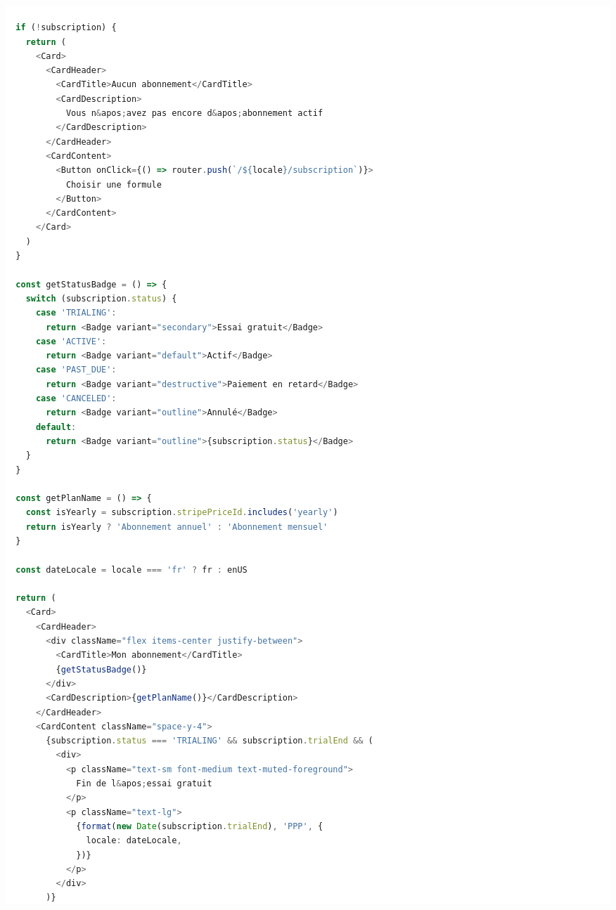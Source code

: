 ```typescript

  if (!subscription) {
    return (
      <Card>
        <CardHeader>
          <CardTitle>Aucun abonnement</CardTitle>
          <CardDescription>
            Vous n&apos;avez pas encore d&apos;abonnement actif
          </CardDescription>
        </CardHeader>
        <CardContent>
          <Button onClick={() => router.push(`/${locale}/subscription`)}>
            Choisir une formule
          </Button>
        </CardContent>
      </Card>
    )
  }

  const getStatusBadge = () => {
    switch (subscription.status) {
      case 'TRIALING':
        return <Badge variant="secondary">Essai gratuit</Badge>
      case 'ACTIVE':
        return <Badge variant="default">Actif</Badge>
      case 'PAST_DUE':
        return <Badge variant="destructive">Paiement en retard</Badge>
      case 'CANCELED':
        return <Badge variant="outline">Annulé</Badge>
      default:
        return <Badge variant="outline">{subscription.status}</Badge>
    }
  }

  const getPlanName = () => {
    const isYearly = subscription.stripePriceId.includes('yearly')
    return isYearly ? 'Abonnement annuel' : 'Abonnement mensuel'
  }

  const dateLocale = locale === 'fr' ? fr : enUS

  return (
    <Card>
      <CardHeader>
        <div className="flex items-center justify-between">
          <CardTitle>Mon abonnement</CardTitle>
          {getStatusBadge()}
        </div>
        <CardDescription>{getPlanName()}</CardDescription>
      </CardHeader>
      <CardContent className="space-y-4">
        {subscription.status === 'TRIALING' && subscription.trialEnd && (
          <div>
            <p className="text-sm font-medium text-muted-foreground">
              Fin de l&apos;essai gratuit
            </p>
            <p className="text-lg">
              {format(new Date(subscription.trialEnd), 'PPP', {
                locale: dateLocale,
              })}
            </p>
          </div>
        )}
```